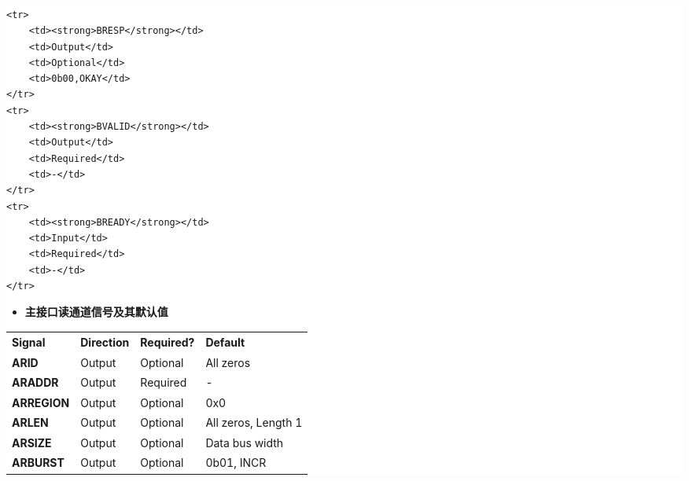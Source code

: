     <tr>
        <td><strong>BRESP</strong></td>
        <td>Output</td>
        <td>Optional</td>
        <td>0b00,OKAY</td>
    </tr>
    <tr>
        <td><strong>BVALID</strong></td>
        <td>Output</td>
        <td>Required</td>
        <td>-</td>
    </tr>
    <tr>
        <td><strong>BREADY</strong></td>
        <td>Input</td>
        <td>Required</td>
        <td>-</td>
    </tr>
</table>

- **主接口读通道信号及其默认值**
<table>
    <tr align="left">
        <th>Signal</th>
        <th>Direction</th>
        <th>Required?</th>
        <th>Default</th>
    </tr>
    <tr>
        <td><strong>ARID</strong></td>
        <td>Output</td>
        <td>Optional</td>
        <td>All zeros</td>
    </tr>
    <tr>
        <td><strong>ARADDR</strong></td>
        <td>Output</td>
        <td>Required</td>
        <td>-</td>
    </tr>
    <tr>
        <td><strong>ARREGION</strong></td>
        <td>Output</td>
        <td>Optional</td>
        <td>0x0</td>
    </tr>
    <tr>
        <td><strong>ARLEN</strong></td>
        <td>Output</td>
        <td>Optional</td>
        <td>All zeros, Length 1</td>
    </tr>
    <tr>
        <td><strong>ARSIZE</strong></td>
        <td>Output</td>
        <td>Optional</td>
        <td>Data bus width</td>
    </tr>
    <tr>
        <td><strong>ARBURST</strong></td>
        <td>Output</td>
        <td>Optional</td>
        <td>0b01, INCR</td>
    </tr>